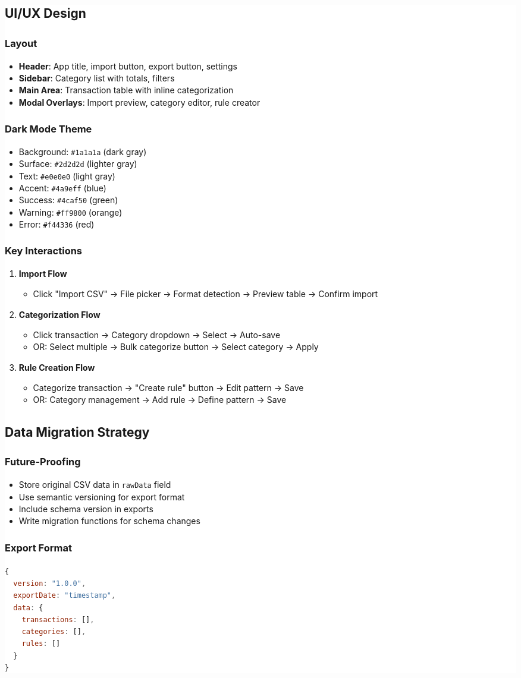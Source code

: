 ## UI/UX Design

### Layout
- **Header**: App title, import button, export button, settings
- **Sidebar**: Category list with totals, filters
- **Main Area**: Transaction table with inline categorization
- **Modal Overlays**: Import preview, category editor, rule creator

### Dark Mode Theme
- Background: `#1a1a1a` (dark gray)
- Surface: `#2d2d2d` (lighter gray)
- Text: `#e0e0e0` (light gray)
- Accent: `#4a9eff` (blue)
- Success: `#4caf50` (green)
- Warning: `#ff9800` (orange)
- Error: `#f44336` (red)

### Key Interactions
1. **Import Flow**
   - Click "Import CSV" → File picker → Format detection → Preview table → Confirm import

2. **Categorization Flow**
   - Click transaction → Category dropdown → Select → Auto-save
   - OR: Select multiple → Bulk categorize button → Select category → Apply

3. **Rule Creation Flow**
   - Categorize transaction → "Create rule" button → Edit pattern → Save
   - OR: Category management → Add rule → Define pattern → Save

## Data Migration Strategy

### Future-Proofing
- Store original CSV data in `rawData` field
- Use semantic versioning for export format
- Include schema version in exports
- Write migration functions for schema changes

### Export Format
```javascript
{
  version: "1.0.0",
  exportDate: "timestamp",
  data: {
    transactions: [],
    categories: [],
    rules: []
  }
}
```
